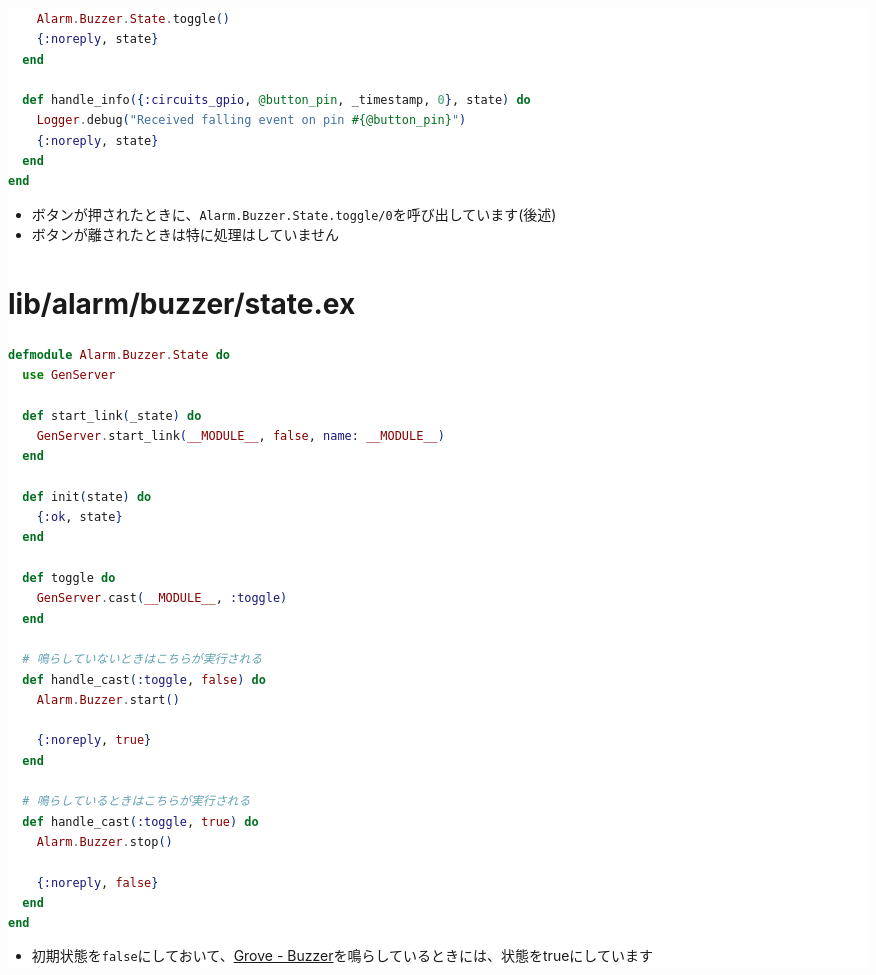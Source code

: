 ```elixir:lib/alarm/observer.ex
    Alarm.Buzzer.State.toggle()
    {:noreply, state}
  end

  def handle_info({:circuits_gpio, @button_pin, _timestamp, 0}, state) do
    Logger.debug("Received falling event on pin #{@button_pin}")
    {:noreply, state}
  end
end
```

- ボタンが押されたときに、`Alarm.Buzzer.State.toggle/0`を呼び出しています(後述)
- ボタンが離されたときは特に処理はしていません

# lib/alarm/buzzer/state.ex

```elixir:lib/alarm/buzzer/state.ex
defmodule Alarm.Buzzer.State do
  use GenServer

  def start_link(_state) do
    GenServer.start_link(__MODULE__, false, name: __MODULE__)
  end

  def init(state) do
    {:ok, state}
  end

  def toggle do
    GenServer.cast(__MODULE__, :toggle)
  end

  # 鳴らしていないときはこちらが実行される
  def handle_cast(:toggle, false) do
    Alarm.Buzzer.start()

    {:noreply, true}
  end

  # 鳴らしているときはこちらが実行される
  def handle_cast(:toggle, true) do
    Alarm.Buzzer.stop()

    {:noreply, false}
  end
end
```

- 初期状態を`false`にしておいて、[Grove - Buzzer](https://www.seeedstudio.com/Grove-Buzzer.html)を鳴らしているときには、状態をtrueにしています
